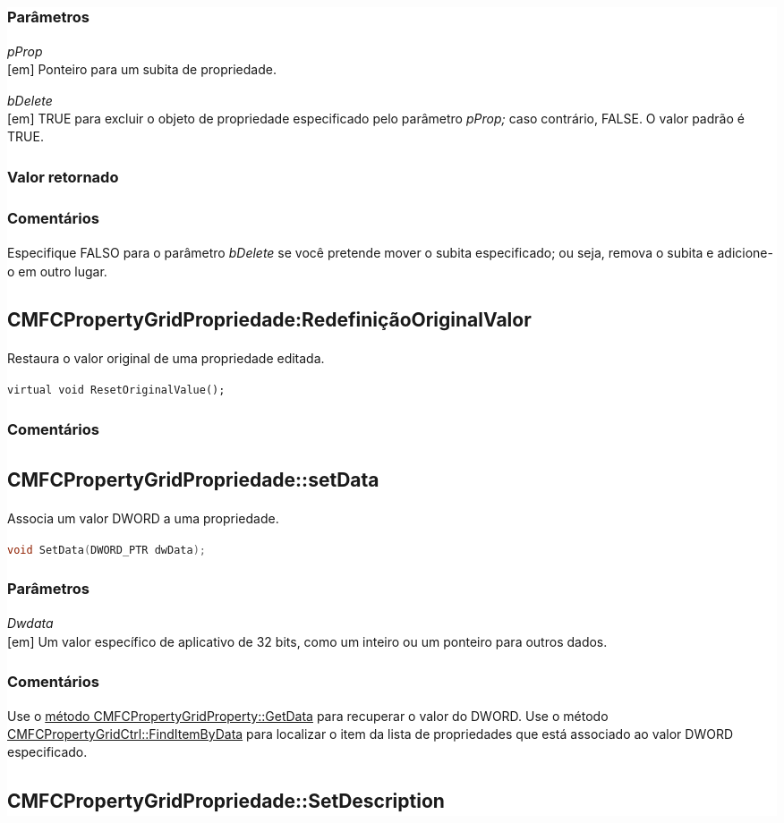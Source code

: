 ### <a name="parameters"></a>Parâmetros

*pProp*<br/>
[em] Ponteiro para um subita de propriedade.

*bDelete*<br/>
[em] TRUE para excluir o objeto de propriedade especificado pelo parâmetro *pProp;* caso contrário, FALSE. O valor padrão é TRUE.

### <a name="return-value"></a>Valor retornado

### <a name="remarks"></a>Comentários

Especifique FALSO para o parâmetro *bDelete* se você pretende mover o subita especificado; ou seja, remova o subita e adicione-o em outro lugar.

## <a name="cmfcpropertygridpropertyresetoriginalvalue"></a><a name="resetoriginalvalue"></a>CMFCPropertyGridPropriedade:RedefiniçãoOriginalValor

Restaura o valor original de uma propriedade editada.

```
virtual void ResetOriginalValue();
```

### <a name="remarks"></a>Comentários

## <a name="cmfcpropertygridpropertysetdata"></a><a name="setdata"></a>CMFCPropertyGridPropriedade::setData

Associa um valor DWORD a uma propriedade.

```cpp
void SetData(DWORD_PTR dwData);
```

### <a name="parameters"></a>Parâmetros

*Dwdata*<br/>
[em] Um valor específico de aplicativo de 32 bits, como um inteiro ou um ponteiro para outros dados.

### <a name="remarks"></a>Comentários

Use o [método CMFCPropertyGridProperty::GetData](#getdata) para recuperar o valor do DWORD. Use o método [CMFCPropertyGridCtrl::FindItemByData](../../mfc/reference/cmfcpropertygridctrl-class.md#finditembydata) para localizar o item da lista de propriedades que está associado ao valor DWORD especificado.

## <a name="cmfcpropertygridpropertysetdescription"></a><a name="setdescription"></a>CMFCPropertyGridPropriedade::SetDescription
